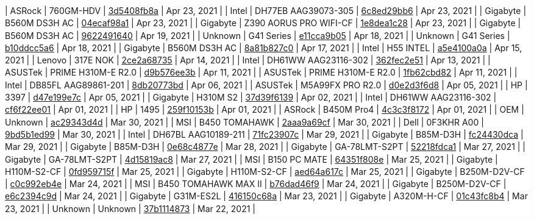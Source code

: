 | ASRock        | 760GM-HDV                   | [3d5408fb8a](https://linux-hardware.org/?probe=3d5408fb8a) | Apr 23, 2021 |
| Intel         | DH77EB AAG39073-305         | [6c8ed29bb6](https://linux-hardware.org/?probe=6c8ed29bb6) | Apr 23, 2021 |
| Gigabyte      | B560M DS3H AC               | [04ecaf98a1](https://linux-hardware.org/?probe=04ecaf98a1) | Apr 23, 2021 |
| Gigabyte      | Z390 AORUS PRO WIFI-CF      | [1e8dea1c28](https://linux-hardware.org/?probe=1e8dea1c28) | Apr 23, 2021 |
| Gigabyte      | B560M DS3H AC               | [9622491640](https://linux-hardware.org/?probe=9622491640) | Apr 19, 2021 |
| Unknown       | G41 Series                  | [e11cca9b05](https://linux-hardware.org/?probe=e11cca9b05) | Apr 18, 2021 |
| Unknown       | G41 Series                  | [b10ddcc5a6](https://linux-hardware.org/?probe=b10ddcc5a6) | Apr 18, 2021 |
| Gigabyte      | B560M DS3H AC               | [8a81b827c0](https://linux-hardware.org/?probe=8a81b827c0) | Apr 17, 2021 |
| Intel         | H55 INTEL                   | [a5e4100a0a](https://linux-hardware.org/?probe=a5e4100a0a) | Apr 15, 2021 |
| Lenovo        | 317E NOK                    | [2ce2a68735](https://linux-hardware.org/?probe=2ce2a68735) | Apr 14, 2021 |
| Intel         | DH61WW AAG23116-302         | [362fec2e51](https://linux-hardware.org/?probe=362fec2e51) | Apr 13, 2021 |
| ASUSTek       | PRIME H310M-E R2.0          | [d9b576ee3b](https://linux-hardware.org/?probe=d9b576ee3b) | Apr 11, 2021 |
| ASUSTek       | PRIME H310M-E R2.0          | [1fb62cbd82](https://linux-hardware.org/?probe=1fb62cbd82) | Apr 11, 2021 |
| Intel         | DB85FL AAG89861-201         | [8db20773bd](https://linux-hardware.org/?probe=8db20773bd) | Apr 06, 2021 |
| ASUSTek       | M5A99FX PRO R2.0            | [d0e2d3f6d8](https://linux-hardware.org/?probe=d0e2d3f6d8) | Apr 05, 2021 |
| HP            | 3397                        | [d47e199e7c](https://linux-hardware.org/?probe=d47e199e7c) | Apr 05, 2021 |
| Gigabyte      | H310M S2                    | [37d39f6139](https://linux-hardware.org/?probe=37d39f6139) | Apr 02, 2021 |
| Intel         | DH61WW AAG23116-302         | [cf6f22ee01](https://linux-hardware.org/?probe=cf6f22ee01) | Apr 01, 2021 |
| HP            | 1495                        | [259f10153b](https://linux-hardware.org/?probe=259f10153b) | Apr 01, 2021 |
| ASRock        | B450M Pro4                  | [4c3c3f8172](https://linux-hardware.org/?probe=4c3c3f8172) | Apr 01, 2021 |
| OEM           | Unknown                     | [ac29343d4d](https://linux-hardware.org/?probe=ac29343d4d) | Mar 30, 2021 |
| MSI           | B450 TOMAHAWK               | [2aaa9a69cf](https://linux-hardware.org/?probe=2aaa9a69cf) | Mar 30, 2021 |
| Dell          | 0F3KHR A00                  | [9bd5b1ed99](https://linux-hardware.org/?probe=9bd5b1ed99) | Mar 30, 2021 |
| Intel         | DH67BL AAG10189-211         | [71fc23907c](https://linux-hardware.org/?probe=71fc23907c) | Mar 29, 2021 |
| Gigabyte      | B85M-D3H                    | [fc24430dca](https://linux-hardware.org/?probe=fc24430dca) | Mar 29, 2021 |
| Gigabyte      | B85M-D3H                    | [0e68c4877e](https://linux-hardware.org/?probe=0e68c4877e) | Mar 28, 2021 |
| Gigabyte      | GA-78LMT-S2PT               | [52218fdca1](https://linux-hardware.org/?probe=52218fdca1) | Mar 27, 2021 |
| Gigabyte      | GA-78LMT-S2PT               | [4d15819ac8](https://linux-hardware.org/?probe=4d15819ac8) | Mar 27, 2021 |
| MSI           | B150 PC MATE                | [64351f808e](https://linux-hardware.org/?probe=64351f808e) | Mar 25, 2021 |
| Gigabyte      | H110M-S2-CF                 | [0fd959715f](https://linux-hardware.org/?probe=0fd959715f) | Mar 25, 2021 |
| Gigabyte      | H110M-S2-CF                 | [aed64a617c](https://linux-hardware.org/?probe=aed64a617c) | Mar 25, 2021 |
| Gigabyte      | B250M-D2V-CF                | [c0c992eb4e](https://linux-hardware.org/?probe=c0c992eb4e) | Mar 24, 2021 |
| MSI           | B450 TOMAHAWK MAX II        | [b76dad46f9](https://linux-hardware.org/?probe=b76dad46f9) | Mar 24, 2021 |
| Gigabyte      | B250M-D2V-CF                | [e6c2394c9d](https://linux-hardware.org/?probe=e6c2394c9d) | Mar 24, 2021 |
| Gigabyte      | G31M-ES2L                   | [416150c68a](https://linux-hardware.org/?probe=416150c68a) | Mar 23, 2021 |
| Gigabyte      | A320M-H-CF                  | [01c43fc8b4](https://linux-hardware.org/?probe=01c43fc8b4) | Mar 23, 2021 |
| Unknown       | Unknown                     | [37b1114873](https://linux-hardware.org/?probe=37b1114873) | Mar 22, 2021 |